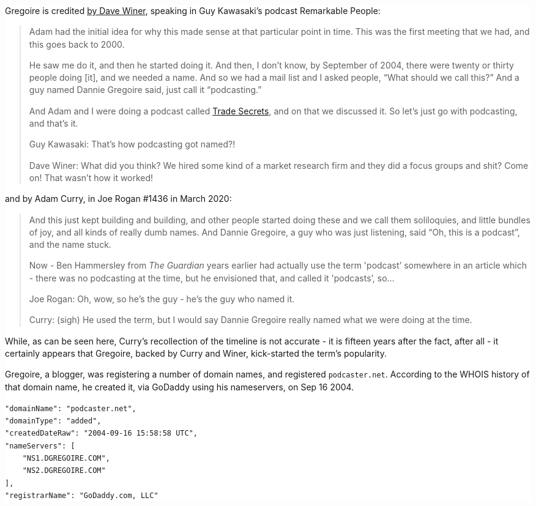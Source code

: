 Gregoire is credited [by Dave Winer](https://guykawasaki.com/david-winer/?utm_source=podnews.net&utm_medium=web&utm_campaign=podnews.net:2021-10-05), speaking in Guy Kawasaki’s podcast Remarkable People:

> Adam had the initial idea for why this made sense at that particular point in time. This was the first meeting that we had, and this goes back to 2000.
> 
> He saw me do it, and then he started doing it. And then, I don’t know, by September of 2004, there were twenty or thirty people doing [it], and we needed a name. And so we had a mail list and I asked people, “What should we call this?” And a guy named Dannie Gregoire said, just call it “podcasting.”
> 
> And Adam and I were doing a podcast called [Trade Secrets](http://secrets.scripting.com?utm_source=podnews.net&utm_medium=web&utm_campaign=podnews.net:2021-10-05), and on that we discussed it. So let’s just go with podcasting, and that’s it.
> 
> Guy Kawasaki: That’s how podcasting got named?!
> 
> Dave Winer: What did you think? We hired some kind of a market research firm and they did a focus groups and shit? Come on! That wasn’t how it worked!

and by Adam Curry, in Joe Rogan #1436 in March 2020:

> And this just kept building and building, and other people started doing these and we call them soliloquies, and little bundles of joy, and all kinds of really dumb names. And Dannie Gregoire, a guy who was just listening, said “Oh, this is a podcast”, and the name stuck.
> 
> Now - Ben Hammersley from _The Guardian_ years earlier had actually use the term 'podcast’ somewhere in an article which - there was no podcasting at the time, but he envisioned that, and called it 'podcasts’, so…
> 
> Joe Rogan: Oh, wow, so he’s the guy - he’s the guy who named it.
> 
> Curry: (sigh) He used the term, but I would say Dannie Gregoire really named what we were doing at the time.

While, as can be seen here, Curry’s recollection of the timeline is not accurate - it is fifteen years after the fact, after all - it certainly appears that Gregoire, backed by Curry and Winer, kick-started the term’s popularity.

Gregoire, a blogger, was registering a number of domain names, and registered `podcaster.net`. According to the WHOIS history of that domain name, he created it, via GoDaddy using his nameservers, on Sep 16 2004.
    
    
    "domainName": "podcaster.net",
    "domainType": "added",
    "createdDateRaw": "2004-09-16 15:58:58 UTC",
    "nameServers": [
        "NS1.DGREGOIRE.COM",
        "NS2.DGREGOIRE.COM"
    ],
    "registrarName": "GoDaddy.com, LLC"
    
    
